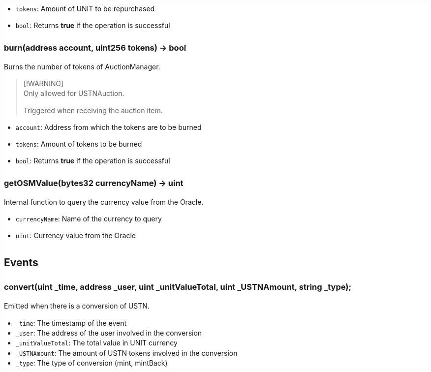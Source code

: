 - `tokens`: Amount of UNIT to be repurchased

- `bool`: Returns **true** if the operation is successful

### burn(address account, uint256 tokens) -> bool

Burns the number of tokens of AuctionManager.

> \[!WARNING\]   
> Only allowed for USTNAuction.
>
> Triggered when receiving the auction item.

- `account`: Address from which the tokens are to be burned
- `tokens`: Amount of tokens to be burned

- `bool`: Returns **true** if the operation is successful

### getOSMValue(bytes32 currencyName) -> uint

Internal function to query the currency value from the Oracle.

- `currencyName`: Name of the currency to query

- `uint`: Currency value from the Oracle

## Events

### convert(uint \_time, address \_user, uint \_unitValueTotal, uint \_USTNAmount, string \_type);

Emitted when there is a conversion of USTN.

- `_time`: The timestamp of the event
- `_user`: The address of the user involved in the conversion
- `_unitValueTotal`: The total value in UNIT currency
- `_USTNAmount`: The amount of USTN tokens involved in the conversion
- `_type`: The type of conversion (mint, mintBack)